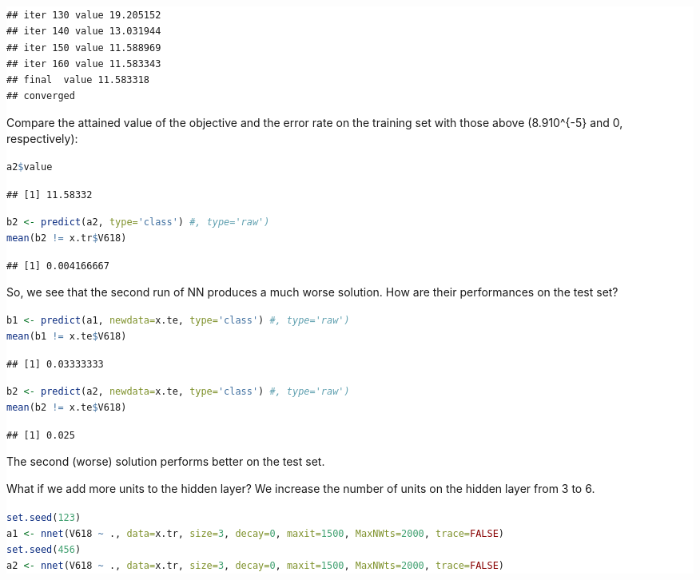     ## iter 130 value 19.205152
    ## iter 140 value 13.031944
    ## iter 150 value 11.588969
    ## iter 160 value 11.583343
    ## final  value 11.583318 
    ## converged

Compare the attained value of the objective and the error rate on the
training set with those above (8.910^{-5} and 0, respectively):

``` r
a2$value
```

    ## [1] 11.58332

``` r
b2 <- predict(a2, type='class') #, type='raw')
mean(b2 != x.tr$V618)
```

    ## [1] 0.004166667

So, we see that the second run of NN produces a much worse solution. How
are their performances on the test set?

``` r
b1 <- predict(a1, newdata=x.te, type='class') #, type='raw')
mean(b1 != x.te$V618)
```

    ## [1] 0.03333333

``` r
b2 <- predict(a2, newdata=x.te, type='class') #, type='raw')
mean(b2 != x.te$V618)
```

    ## [1] 0.025

The second (worse) solution performs better on the test set.

What if we add more units to the hidden layer? We increase the number of
units on the hidden layer from 3 to 6.

``` r
set.seed(123)
a1 <- nnet(V618 ~ ., data=x.tr, size=3, decay=0, maxit=1500, MaxNWts=2000, trace=FALSE)
set.seed(456)
a2 <- nnet(V618 ~ ., data=x.tr, size=3, decay=0, maxit=1500, MaxNWts=2000, trace=FALSE)
```
